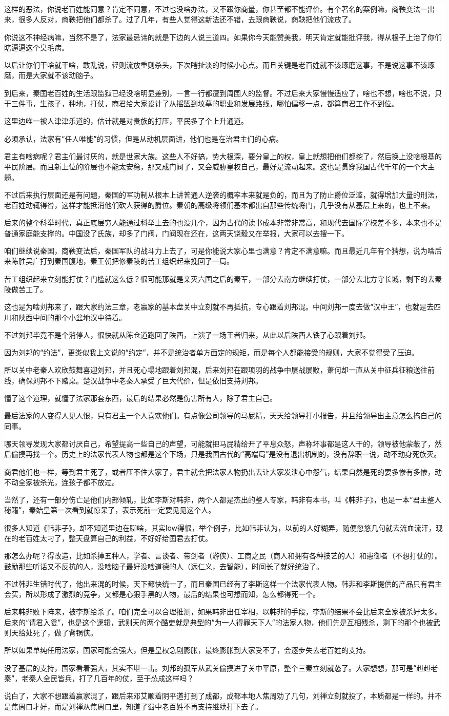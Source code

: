这样的恶法，你说老百姓能同意？肯定不同意，不过也没啥办法，又不跟你商量，你甚至都不能评价。有个著名的案例嘛，商鞅变法一出来，很多人反对，商鞅把他们都杀了。过了几年，有些人觉得这新法还不错，去跟商鞅说，商鞅把他们流放了。

你说这不神经病嘛，当然不是了，法家最忌讳的就是下边的人说三道四。如果你今天能赞美我，明天肯定就能批评我，得从根子上治了你们瞎逼逼这个臭毛病。

以后让你们干啥就干啥，敢乱说，轻则流放重则杀头，下次瞎扯淡的时候小心点。而且关键是老百姓就不该琢磨这事，不是说这事不该琢磨，而是大家就不该动脑子。

到后来，秦国老百姓的生活跟监狱已经没啥明显差别，一言一行都遭到周围人的监督。不过后来大家慢慢适应了，啥也不想，啥也不说，只干三件事，生孩子，种地，打仗，商君给大家设计了从摇篮到坟墓的职业和发展路线，哪怕偏移一点，都算商君工作不到位。

这里边唯一被人津津乐道的，估计就是对贵族的打压，平民多了个上升通道。

必须承认，法家有“任人唯能”的习惯，但是从动机层面讲，他们也是在治君主们的心病。

君主有啥病呢？君主们最讨厌的，就是世家大族。这些人不好搞，势大根深，要分皇上的权，皇上就想把他们都挖了，然后换上没啥根基的平民阶层。而且新上位的阶层也不能太安稳，那又成门阀了，又会威胁皇权自己，最好是流动起来。这也是贯穿我国古代千年的一个大主题。

不过后来执行层面还是有问题，秦国的军功制从根本上讲普通人逆袭的概率本来就是负的，而且为了防止爵位泛滥，就得增加大量的刑法，老百姓动辄得咎，这样才能抵消他们砍人获得的爵位。秦朝的高级将领们基本都出自那些传统将门，几乎没有从基层上来的，也上不来。

后来的整个科举时代，真正底层穷人能通过科举上去的也没几个，因为古代的读书成本非常非常高，和现代去国际学校差不多，本来也不是普通家庭能支撑的。中国没了氏族，却多了门阀，门阀现在还在，这两天饶毅又在举报，大家可以去搜一下。

咱们继续说秦国，商鞅变法后，秦国军队的战斗力上去了，可是你能说大家心里也满意？肯定不满意嘛。而且最近几年有个猜想，说为啥后来陈胜吴广打到秦国腹地，秦王朝把修秦陵的苦工组织起来挽回了一局。

苦工组织起来立刻能打仗？门槛就这么低？很可能那就是亲灭六国之后的秦军，一部分去南方继续打仗，一部分去北方守长城，剩下的去秦陵做苦工了。

这也是为啥刘邦来了，跟大家约法三章，老嬴家的基本盘关中立刻就不再抵抗，专心跟着刘邦混。中间刘邦一度去做“汉中王”，也就是去四川和陕西中间的那个小盆地汉中待着。

不过刘邦毕竟不是个消停人，很快就从陈仓道跑回了陕西，上演了一场王者归来，从此以后陕西人铁了心跟着刘邦。

因为刘邦的“约法”，更类似我上文说的“约定”，并不是统治者单方面定的规矩，而是每个人都能接受的规则，大家不觉得受了压迫。

所以关中老秦人欢欣鼓舞喜迎刘邦，并且死心塌地跟着刘邦混，后来刘邦在跟项羽的战争中屡战屡败，萧何却一直从关中征兵征粮送往前线，确保刘邦不下赌桌。楚汉战争中老秦人承受了巨大代价，但是依旧支持刘邦。

懂了这个道理，就懂了法家那套东西，最后的结果必然是伤害所有人，除了君主自己。

最后法家的人变得人见人恨，只有君主一个人喜欢他们。有点像公司领导的马屁精，天天给领导打小报告，并且给领导出主意怎么搞自己的同事。

哪天领导发现大家都讨厌自己，希望提高一些自己的声望，可能就把马屁精给开了平息众怒，声称坏事都是这人干的，领导被他蒙蔽了，然后偷摸再找一个。历史上的法家代表人物也都是这个下场，只是我国古代的“高端局”是没有退出机制的，没有辞职一说，动不动身死族灭。

商君他们也一样，等到君主死了，或者压不住大家了，君主就会把法家人物扔出去让大家发泄心中怨气，结果自然是死的要多惨有多惨，动不动全家被杀光，连孩子都不放过。

当然了，还有一部分伤亡是他们内部倾轧，比如李斯对韩非，两个人都是杰出的整人专家，韩非有本书，叫《韩非子》，也是一本“君主整人秘籍”，秦始皇第一次看到就惊呆了，表示死前一定要见见这个人。

很多人知道《韩非子》，却不知道里边在聊啥，其实low得很，举个例子，比如韩非认为，以前的人好糊弄，随便忽悠几句就去流血流汗，现在的老百姓太刁了，整天盘算自己的利益，不好好给国君去打仗。

那怎么办呢？得改造，比如杀掉五种人，学者、言谈者、带剑者（游侠）、工商之民（商人和拥有各种技艺的人）和患御者（不想打仗的）。鼓励那些听话又不反抗的人，没啥脑子最好没啥道德的人（远仁义，去智能），时间长了就好统治了。

不过韩非生错时代了，他出来混的时候，天下都快统一了，而且秦国已经有了李斯这样一个法家代表人物。韩非和李斯提供的产品只有君主会买，所以形成了激烈的竞争，又都是心狠手黑的人物，最后的结果也可想而知，怎么都得死一个。

后来韩非败下阵来，被李斯给杀了。咱们完全可以合理推测，如果韩非出任宰相，以韩非的手段，李斯的结果不会比后来全家被杀好太多。后来的“请君入瓮”，也是这个逻辑，武则天的两个酷吏就是典型的“为一人得罪天下人”的法家人物，他们先是互相残杀，剩下的那个也被武则天给处死了，做了背锅侠。

所以如果单纯任用法家，国家可能会强大，但是皇权急剧膨胀，最终膨胀到大家受不了，会逐步失去老百姓的支持。

没了基层的支持，国家看着强大，其实不堪一击。刘邦的孤军从武关偷摸进了关中平原，整个三秦立刻就怂了。大家想想，那可是“赳赳老秦”，老秦人全民皆兵，打了几百年的仗，至于怂成这样吗？

说白了，大家不想跟着赢家混了，跟后来邓艾顺着阴平道打到了成都，成都本地人焦周劝了几句，刘禅立刻就投了，本质都是一样的。并不是焦周口才好，而是刘禅从焦周口里，知道了蜀中老百姓不再支持继续打下去了。
